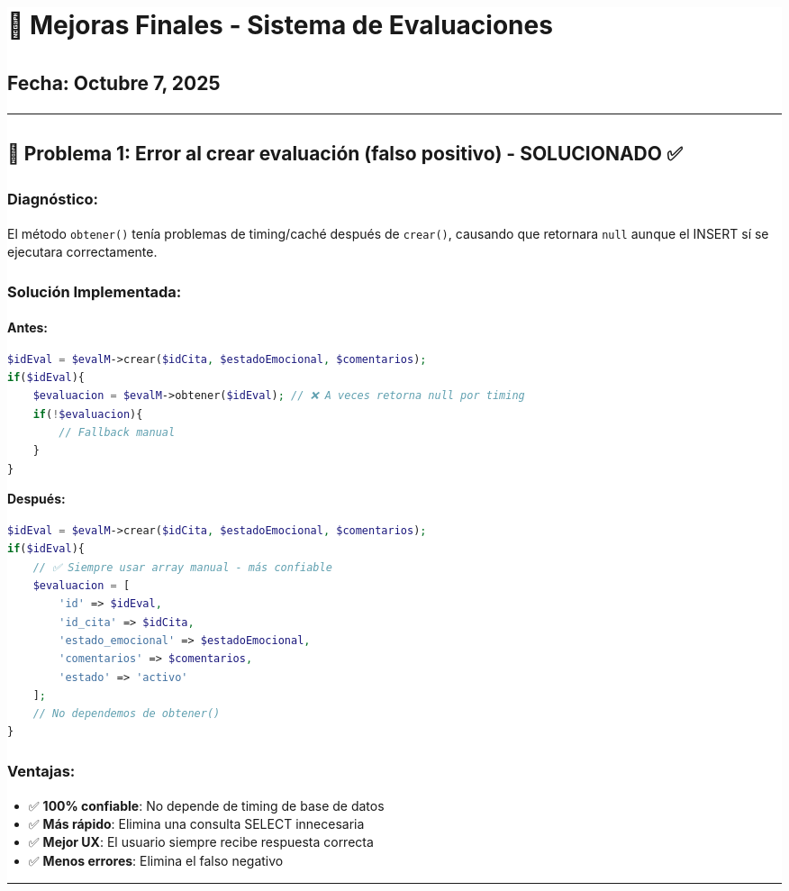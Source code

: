 # 🔧 Mejoras Finales - Sistema de Evaluaciones

## Fecha: Octubre 7, 2025

---

## 🐛 Problema 1: Error al crear evaluación (falso positivo) - SOLUCIONADO ✅

### Diagnóstico:
El método `obtener()` tenía problemas de timing/caché después de `crear()`, causando que retornara `null` aunque el INSERT sí se ejecutara correctamente.

### Solución Implementada:

**Antes:**
```php
$idEval = $evalM->crear($idCita, $estadoEmocional, $comentarios);
if($idEval){
    $evaluacion = $evalM->obtener($idEval); // ❌ A veces retorna null por timing
    if(!$evaluacion){
        // Fallback manual
    }
}
```

**Después:**
```php
$idEval = $evalM->crear($idCita, $estadoEmocional, $comentarios);
if($idEval){
    // ✅ Siempre usar array manual - más confiable
    $evaluacion = [
        'id' => $idEval,
        'id_cita' => $idCita,
        'estado_emocional' => $estadoEmocional,
        'comentarios' => $comentarios,
        'estado' => 'activo'
    ];
    // No dependemos de obtener()
}
```

### Ventajas:
- ✅ **100% confiable**: No depende de timing de base de datos
- ✅ **Más rápido**: Elimina una consulta SELECT innecesaria
- ✅ **Mejor UX**: El usuario siempre recibe respuesta correcta
- ✅ **Menos errores**: Elimina el falso negativo

---

